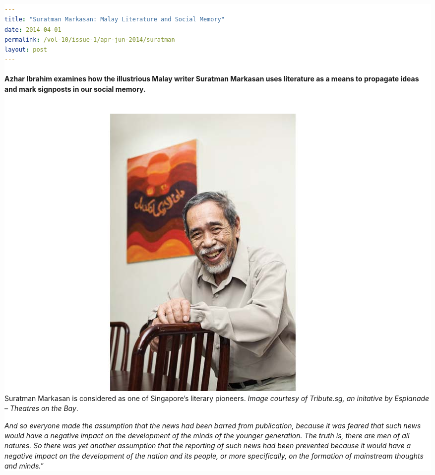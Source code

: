 ```yaml
---
title: "Suratman Markasan: Malay Literature and Social Memory"
date: 2014-04-01
permalink: /vol-10/issue-1/apr-jun-2014/suratman
layout: post
---
```

#### **Azhar Ibrahim** examines how the illustrious Malay writer Suratman Markasan uses literature as a means to propagate ideas and mark signposts in our social memory. 

<div style="background-color: white;">
<br/>
<img  src="/images/vol-10-issue-1/suratman/suratman.jpg">
Suratman Markasan is considered as one of Singapore’s literary pioneers. <i>Image courtesy of Tribute.sg, an initative by Esplanade – Theatres on the Bay</i>.</div>

<i>And so everyone made the assumption that the news had been barred from publication, because it was feared that such news would have a negative impact on the development of the minds of the younger generation. The truth is, there are men of all natures. So there was yet another assumption that the reporting of such news had been prevented because it would have a negative impact on the development of the nation and its people, or more specifically, on the formation of mainstream thoughts and minds."</i>
